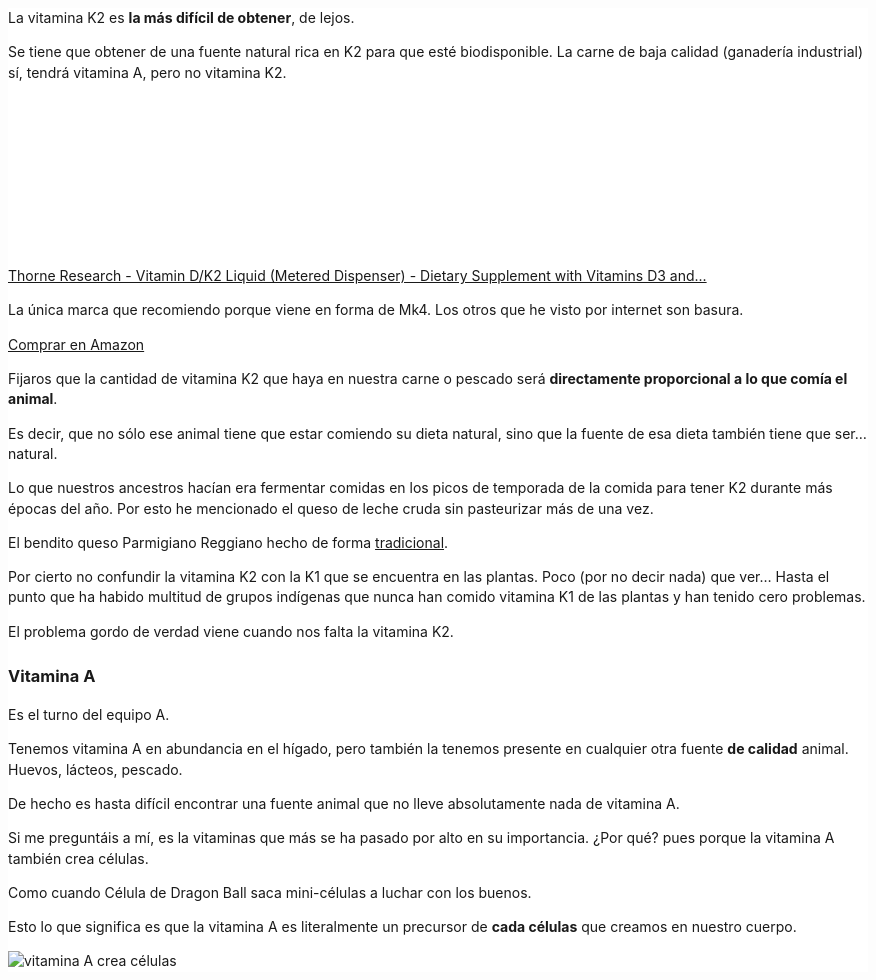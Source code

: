 La vitamina K2 es **la más difícil de obtener**, de lejos.

Se tiene que obtener de una fuente natural rica en K2 para que esté biodisponible. La carne de baja calidad (ganadería industrial) sí, tendrá vitamina A, pero no vitamina K2.

[![Thorne Research - Vitamin D/K2 Liquid (Metered Dispenser) - Dietary Supplement with Vitamins D3 and...](./wp-content/plugins/aawp/public/image.php?url=YUhSMGNITTZMeTl0TG0xbFpHbGhMV0Z0WVhwdmJpNWpiMjB2YVcxaFoyVnpMMGt2TXpFdExXWnNTSFJuYWt3dVgxTk1NVFl3WHk1cWNHYz18MTcyOTA2NDY2MQ=)](https://www.amazon.es/dp/B0038NF8MG?tag=pau-ninja-21&linkCode=ogi&th=1&psc=1 "Thorne Research - Vitamin DK2 Liquid (Metered Dispenser) - Dietary Supplement with Vitamins D3 and...")

[Thorne Research - Vitamin D/K2 Liquid (Metered Dispenser) - Dietary Supplement with Vitamins D3 and...](https://www.amazon.es/dp/B0038NF8MG?tag=pau-ninja-21&linkCode=ogi&th=1&psc=1 "Thorne Research - Vitamin D/K2 Liquid (Metered Dispenser) - Dietary Supplement with Vitamins D3 and...")

La única marca que recomiendo porque viene en forma de Mk4. Los otros que he visto por internet son basura.

[Comprar en Amazon](https://www.amazon.es/dp/B0038NF8MG?tag=pau-ninja-21&linkCode=ogi&th=1&psc=1 "Comprar en Amazon")

Fijaros que la cantidad de vitamina K2 que haya en nuestra carne o pescado será **directamente proporcional a lo que comía el animal**.

Es decir, que no sólo ese animal tiene que estar comiendo su dieta natural, sino que la fuente de esa dieta también tiene que ser… natural.

Lo que nuestros ancestros hacían era fermentar comidas en los picos de temporada de la comida para tener K2 durante más épocas del año. Por esto he mencionado el queso de leche cruda sin pasteurizar más de una vez.

El bendito queso Parmigiano Reggiano hecho de forma [tradicional](https://www.parmigianoreggiano.com/).

Por cierto no confundir la vitamina K2 con la K1 que se encuentra en las plantas. Poco (por no decir nada) que ver… Hasta el punto que ha habido multitud de grupos indígenas que nunca han comido vitamina K1 de las plantas y han tenido cero problemas.

El problema gordo de verdad viene cuando nos falta la vitamina K2.

### Vitamina A

Es el turno del equipo A.

Tenemos vitamina A en abundancia en el hígado, pero también la tenemos presente en cualquier otra fuente **de calidad** animal. Huevos, lácteos, pescado.

De hecho es hasta difícil encontrar una fuente animal que no lleve absolutamente nada de vitamina A.

Si me preguntáis a mí, es la vitaminas que más se ha pasado por alto en su importancia. ¿Por qué? pues porque la vitamina A también crea células.

Como cuando Célula de Dragon Ball saca mini-células a luchar con los buenos.

Esto lo que significa es que la vitamina A es literalmente un precursor de **cada células** que creamos en nuestro cuerpo.

![vitamina A crea células](./wp-content/uploads/2021/10vitamina-a-crea-celulas.jpg)

